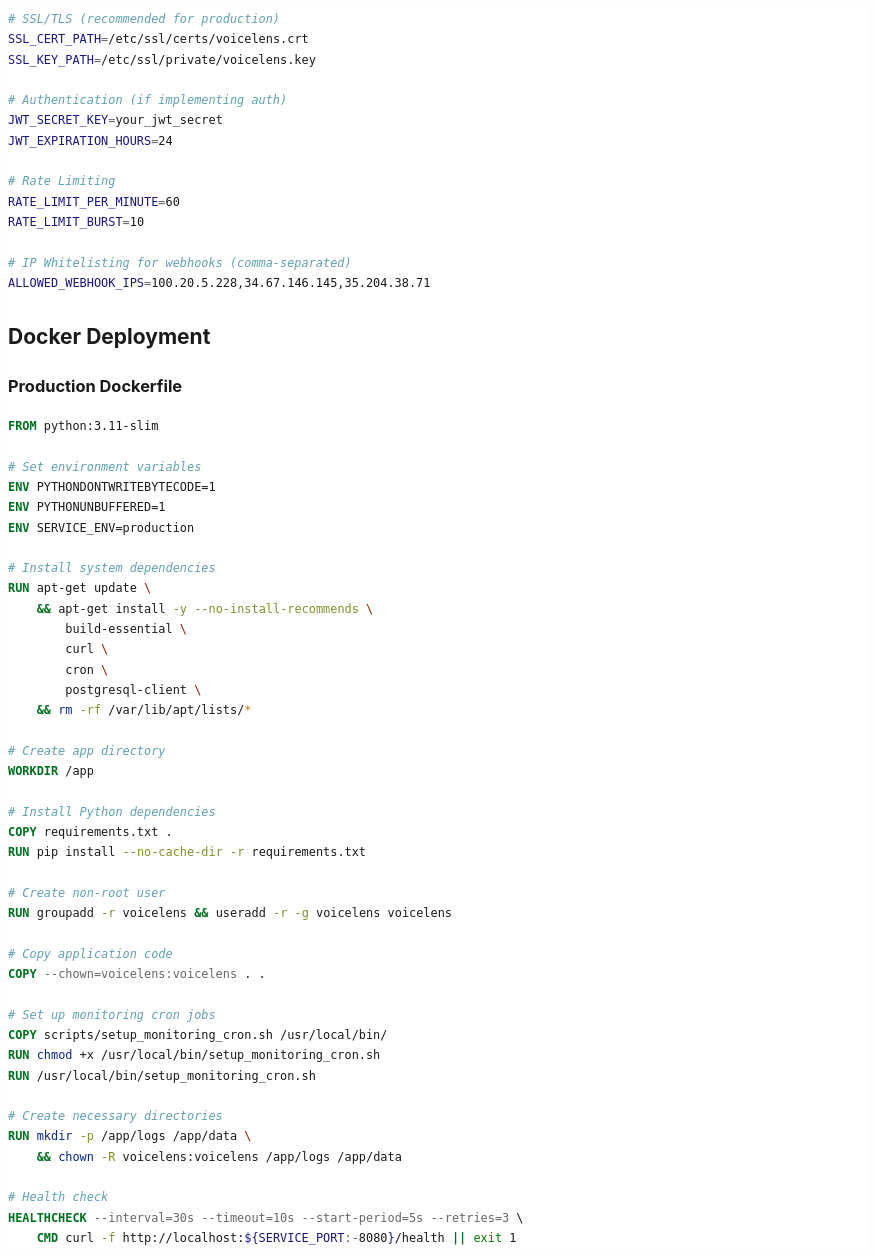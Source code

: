 ```bash
# SSL/TLS (recommended for production)
SSL_CERT_PATH=/etc/ssl/certs/voicelens.crt
SSL_KEY_PATH=/etc/ssl/private/voicelens.key

# Authentication (if implementing auth)
JWT_SECRET_KEY=your_jwt_secret
JWT_EXPIRATION_HOURS=24

# Rate Limiting
RATE_LIMIT_PER_MINUTE=60
RATE_LIMIT_BURST=10

# IP Whitelisting for webhooks (comma-separated)
ALLOWED_WEBHOOK_IPS=100.20.5.228,34.67.146.145,35.204.38.71
```
## Docker Deployment

### Production Dockerfile

```dockerfile
FROM python:3.11-slim

# Set environment variables
ENV PYTHONDONTWRITEBYTECODE=1
ENV PYTHONUNBUFFERED=1
ENV SERVICE_ENV=production

# Install system dependencies
RUN apt-get update \
    && apt-get install -y --no-install-recommends \
        build-essential \
        curl \
        cron \
        postgresql-client \
    && rm -rf /var/lib/apt/lists/*

# Create app directory
WORKDIR /app

# Install Python dependencies
COPY requirements.txt .
RUN pip install --no-cache-dir -r requirements.txt

# Create non-root user
RUN groupadd -r voicelens && useradd -r -g voicelens voicelens

# Copy application code
COPY --chown=voicelens:voicelens . .

# Set up monitoring cron jobs
COPY scripts/setup_monitoring_cron.sh /usr/local/bin/
RUN chmod +x /usr/local/bin/setup_monitoring_cron.sh
RUN /usr/local/bin/setup_monitoring_cron.sh

# Create necessary directories
RUN mkdir -p /app/logs /app/data \
    && chown -R voicelens:voicelens /app/logs /app/data

# Health check
HEALTHCHECK --interval=30s --timeout=10s --start-period=5s --retries=3 \
    CMD curl -f http://localhost:${SERVICE_PORT:-8080}/health || exit 1

```